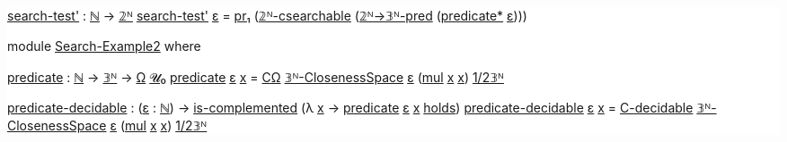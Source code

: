  <a id="Search-Example1.search-test&#39;"></a><a id="4978" href="TWA.Thesis.Chapter6.SignedDigitExamples.html#4978" class="Function">search-test&#39;</a> <a id="4991" class="Symbol">:</a> <a id="4993" href="MLTT.Natural-Numbers-Type.html#110" class="Datatype">ℕ</a> <a id="4995" class="Symbol">→</a> <a id="4997" href="TWA.Thesis.Chapter6.SignedDigitSearch.html#7294" class="Function">𝟚ᴺ</a>
 <a id="5001" href="TWA.Thesis.Chapter6.SignedDigitExamples.html#4978" class="Function">search-test&#39;</a> <a id="5014" href="TWA.Thesis.Chapter6.SignedDigitExamples.html#5014" class="Bound">ε</a> <a id="5016" class="Symbol">=</a> <a id="5018" href="MLTT.Sigma-Type.html#213" class="Field">pr₁</a> <a id="5022" class="Symbol">(</a><a id="5023" href="TWA.Thesis.Chapter6.SignedDigitSearch.html#9252" class="Function">𝟚ᴺ-csearchable</a> <a id="5038" class="Symbol">(</a><a id="5039" href="TWA.Thesis.Chapter6.SignedDigitExamples.html#2782" class="Function">𝟚ᴺ→𝟛ᴺ-pred</a> <a id="5050" class="Symbol">(</a><a id="5051" href="TWA.Thesis.Chapter6.SignedDigitExamples.html#4536" class="Function">predicate*</a> <a id="5062" href="TWA.Thesis.Chapter6.SignedDigitExamples.html#5014" class="Bound">ε</a><a id="5063" class="Symbol">)))</a>

<a id="5068" class="Keyword">module</a> <a id="Search-Example2"></a><a id="5075" href="TWA.Thesis.Chapter6.SignedDigitExamples.html#5075" class="Module">Search-Example2</a> <a id="5091" class="Keyword">where</a>

 <a id="Search-Example2.predicate"></a><a id="5099" href="TWA.Thesis.Chapter6.SignedDigitExamples.html#5099" class="Function">predicate</a> <a id="5109" class="Symbol">:</a> <a id="5111" href="MLTT.Natural-Numbers-Type.html#110" class="Datatype">ℕ</a> <a id="5113" class="Symbol">→</a> <a id="5115" href="TWA.Thesis.Chapter5.SignedDigit.html#1150" class="Function">𝟛ᴺ</a> <a id="5118" class="Symbol">→</a> <a id="5120" href="UF.Subsingletons.html#19990" class="Function">Ω</a> <a id="5122" href="Agda.Primitive.html#758" class="Primitive">𝓤₀</a>
 <a id="5126" href="TWA.Thesis.Chapter6.SignedDigitExamples.html#5099" class="Function">predicate</a> <a id="5136" href="TWA.Thesis.Chapter6.SignedDigitExamples.html#5136" class="Bound">ε</a> <a id="5138" href="TWA.Thesis.Chapter6.SignedDigitExamples.html#5138" class="Bound">x</a>
  <a id="5142" class="Symbol">=</a> <a id="5144" href="TWA.Thesis.Chapter3.ClosenessSpaces.html#4650" class="Function">CΩ</a> <a id="5147" href="TWA.Thesis.Chapter3.ClosenessSpaces-Examples.html#35919" class="Function">𝟛ᴺ-ClosenessSpace</a> <a id="5165" href="TWA.Thesis.Chapter6.SignedDigitExamples.html#5136" class="Bound">ε</a> <a id="5167" class="Symbol">(</a><a id="5168" href="TWA.Thesis.Chapter5.SignedDigit.html#4836" class="Function">mul</a> <a id="5172" href="TWA.Thesis.Chapter6.SignedDigitExamples.html#5138" class="Bound">x</a> <a id="5174" href="TWA.Thesis.Chapter6.SignedDigitExamples.html#5138" class="Bound">x</a><a id="5175" class="Symbol">)</a> <a id="5177" href="TWA.Thesis.Chapter6.SignedDigitExamples.html#1689" class="Function">1/2𝟛ᴺ</a>

 <a id="Search-Example2.predicate-decidable"></a><a id="5185" href="TWA.Thesis.Chapter6.SignedDigitExamples.html#5185" class="Function">predicate-decidable</a> <a id="5205" class="Symbol">:</a> <a id="5207" class="Symbol">(</a><a id="5208" href="TWA.Thesis.Chapter6.SignedDigitExamples.html#5208" class="Bound">ε</a> <a id="5210" class="Symbol">:</a> <a id="5212" href="MLTT.Natural-Numbers-Type.html#110" class="Datatype">ℕ</a><a id="5213" class="Symbol">)</a>
                    <a id="5235" class="Symbol">→</a> <a id="5237" href="NotionsOfDecidability.Complemented.html#500" class="Function">is-complemented</a> <a id="5253" class="Symbol">(λ</a> <a id="5256" href="TWA.Thesis.Chapter6.SignedDigitExamples.html#5256" class="Bound">x</a> <a id="5258" class="Symbol">→</a> <a id="5260" href="TWA.Thesis.Chapter6.SignedDigitExamples.html#5099" class="Function">predicate</a> <a id="5270" href="TWA.Thesis.Chapter6.SignedDigitExamples.html#5208" class="Bound">ε</a> <a id="5272" href="TWA.Thesis.Chapter6.SignedDigitExamples.html#5256" class="Bound">x</a> <a id="5274" href="UF.Subsingletons.html#20046" class="Function Operator">holds</a><a id="5279" class="Symbol">)</a>
 <a id="5282" href="TWA.Thesis.Chapter6.SignedDigitExamples.html#5185" class="Function">predicate-decidable</a> <a id="5302" href="TWA.Thesis.Chapter6.SignedDigitExamples.html#5302" class="Bound">ε</a> <a id="5304" href="TWA.Thesis.Chapter6.SignedDigitExamples.html#5304" class="Bound">x</a>
  <a id="5308" class="Symbol">=</a> <a id="5310" href="TWA.Thesis.Chapter3.ClosenessSpaces.html#4248" class="Function">C-decidable</a> <a id="5322" href="TWA.Thesis.Chapter3.ClosenessSpaces-Examples.html#35919" class="Function">𝟛ᴺ-ClosenessSpace</a> <a id="5340" href="TWA.Thesis.Chapter6.SignedDigitExamples.html#5302" class="Bound">ε</a> <a id="5342" class="Symbol">(</a><a id="5343" href="TWA.Thesis.Chapter5.SignedDigit.html#4836" class="Function">mul</a> <a id="5347" href="TWA.Thesis.Chapter6.SignedDigitExamples.html#5304" class="Bound">x</a> <a id="5349" href="TWA.Thesis.Chapter6.SignedDigitExamples.html#5304" class="Bound">x</a><a id="5350" class="Symbol">)</a> <a id="5352" href="TWA.Thesis.Chapter6.SignedDigitExamples.html#1689" class="Function">1/2𝟛ᴺ</a>
